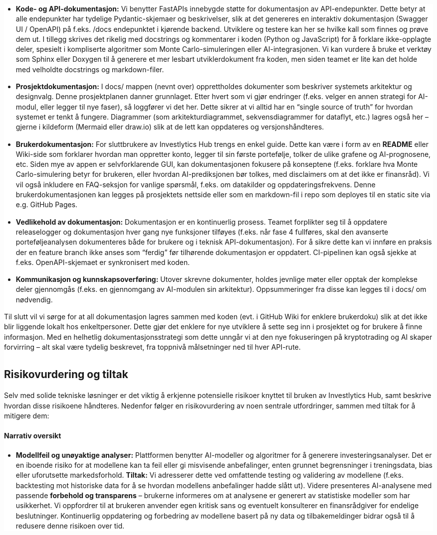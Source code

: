 *   **Kode- og API-dokumentasjon:** Vi benytter FastAPIs innebygde støtte for dokumentasjon av API-endepunkter. Dette betyr at alle endepunkter har tydelige Pydantic-skjemaer og beskrivelser, slik at det genereres en interaktiv dokumentasjon (Swagger UI / OpenAPI) på f.eks. /docs endepunktet i kjørende backend. Utviklere og testere kan her se hvilke kall som finnes og prøve dem ut. I tillegg skrives det rikelig med docstrings og kommentarer i koden (Python og JavaScript) for å forklare ikke-opplagte deler, spesielt i kompliserte algoritmer som Monte Carlo-simuleringen eller AI-integrasjonen. Vi kan vurdere å bruke et verktøy som Sphinx eller Doxygen til å generere et mer lesbart utviklerdokument fra koden, men siden teamet er lite kan det holde med velholdte docstrings og markdown-filer.
    
*   **Prosjektdokumentasjon:** I docs/ mappen (nevnt over) opprettholdes dokumenter som beskriver systemets arkitektur og designvalg. Denne prosjektplanen danner grunnlaget. Etter hvert som vi gjør endringer (f.eks. velger en annen strategi for AI-modul, eller legger til nye faser), så loggfører vi det her. Dette sikrer at vi alltid har en “single source of truth” for hvordan systemet er tenkt å fungere. Diagrammer (som arkitekturdiagrammet, sekvensdiagrammer for dataflyt, etc.) lagres også her – gjerne i kildeform (Mermaid eller draw.io) slik at de lett kan oppdateres og versjonshåndteres.
    
*   **Brukerdokumentasjon:** For sluttbrukere av Investlytics Hub trengs en enkel guide. Dette kan være i form av en **README** eller Wiki-side som forklarer hvordan man oppretter konto, legger til sin første portefølje, tolker de ulike grafene og AI-prognosene, etc. Siden mye av appen er selvforklarende GUI, kan dokumentasjonen fokusere på konseptene (f.eks. forklare hva Monte Carlo-simulering betyr for brukeren, eller hvordan AI-prediksjonen bør tolkes, med disclaimers om at det ikke er finansråd). Vi vil også inkludere en FAQ-seksjon for vanlige spørsmål, f.eks. om datakilder og oppdateringsfrekvens. Denne brukerdokumentasjonen kan legges på prosjektets nettside eller som en markdown-fil i repo som deployes til en static site via e.g. GitHub Pages.
    
*   **Vedlikehold av dokumentasjon:** Dokumentasjon er en kontinuerlig prosess. Teamet forplikter seg til å oppdatere releaselogger og dokumentasjon hver gang nye funksjoner tilføyes (f.eks. når fase 4 fullføres, skal den avanserte porteføljeanalysen dokumenteres både for brukere og i teknisk API-dokumentasjon). For å sikre dette kan vi innføre en praksis der en feature branch ikke anses som “ferdig” før tilhørende dokumentasjon er oppdatert. CI-pipelinen kan også sjekke at f.eks. OpenAPI-skjemaet er synkronisert med koden.
    
*   **Kommunikasjon og kunnskapsoverføring:** Utover skrevne dokumenter, holdes jevnlige møter eller opptak der komplekse deler gjennomgås (f.eks. en gjennomgang av AI-modulen sin arkitektur). Oppsummeringer fra disse kan legges til i docs/ om nødvendig.
    

Til slutt vil vi sørge for at all dokumentasjon lagres sammen med koden (evt. i GitHub Wiki for enklere brukerdoku) slik at det ikke blir liggende lokalt hos enkeltpersoner. Dette gjør det enklere for nye utviklere å sette seg inn i prosjektet og for brukere å finne informasjon. Med en helhetlig dokumentasjonsstrategi som dette unngår vi at den nye fokuseringen på kryptotrading og AI skaper forvirring – alt skal være tydelig beskrevet, fra toppnivå målsetninger ned til hver API-rute.

Risikovurdering og tiltak 
-------------------------

Selv med solide tekniske løsninger er det viktig å erkjenne potensielle risikoer knyttet til bruken av Investlytics Hub, samt beskrive hvordan disse risikoene håndteres. Nedenfor følger en risikovurdering av noen sentrale utfordringer, sammen med tiltak for å mitigere dem:

#### Narrativ oversikt

*   **Modellfeil og unøyaktige analyser:** Plattformen benytter AI-modeller og algoritmer for å generere investeringsanalyser. Det er en iboende risiko for at modellene kan ta feil eller gi misvisende anbefalinger, enten grunnet begrensninger i treningsdata, bias eller uforutsette markedsforhold. **Tiltak:** Vi adresserer dette ved omfattende testing og validering av modellene (f.eks. backtesting mot historiske data for å se hvordan modellens anbefalinger hadde slått ut). Videre presenteres AI-analysene med passende **forbehold og transparens** – brukerne informeres om at analysene er generert av statistiske modeller som har usikkerhet. Vi oppfordrer til at brukeren anvender egen kritisk sans og eventuelt konsulterer en finansrådgiver for endelige beslutninger. Kontinuerlig oppdatering og forbedring av modellene basert på ny data og tilbakemeldinger bidrar også til å redusere denne risikoen over tid.
    